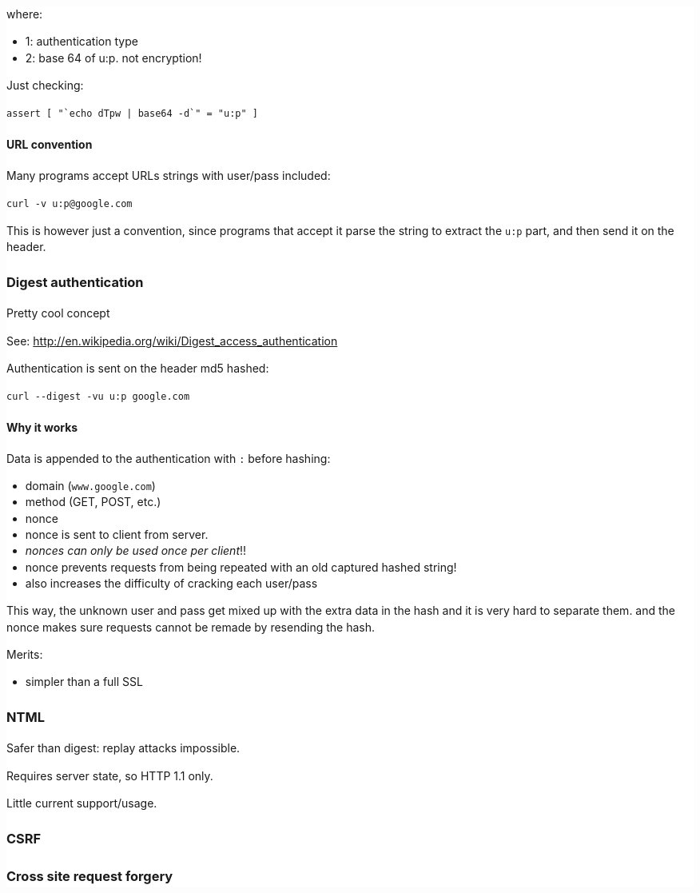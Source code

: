where:

- 1: authentication type
- 2: base 64 of u:p. not encryption!

Just checking:

    assert [ "`echo dTpw | base64 -d`" = "u:p" ]

#### URL convention

Many programs accept URLs strings with user/pass included:

    curl -v u:p@google.com

This is however just a convention, since programs that accept it parse the string to extract the `u:p` part, and then send it on the header.

### Digest authentication

Pretty cool concept

See: <http://en.wikipedia.org/wiki/Digest_access_authentication>

Authentication is sent on the header md5 hashed:

    curl --digest -vu u:p google.com

#### Why it works

Data is appended to the authentication with `:` before hashing:

- domain (`www.google.com`)
- method (GET, POST, etc.)
- nonce
- nonce is sent to client from server.
- *nonces can only be used once per client*!!
- nonce prevents requests from being repeated with an old captured hashed string!
- also increases the difficulty of cracking each user/pass

This way, the unknown user and pass get mixed up with the extra data in the hash and it is very hard to separate them. and the nonce makes sure requests cannot be remade by resending the hash.

Merits:

- simpler than a full SSL

### NTML

Safer than digest: replay attacks impossible.

Requires server state, so HTTP 1.1 only.

Little current support/usage.

### CSRF

### Cross site request forgery

